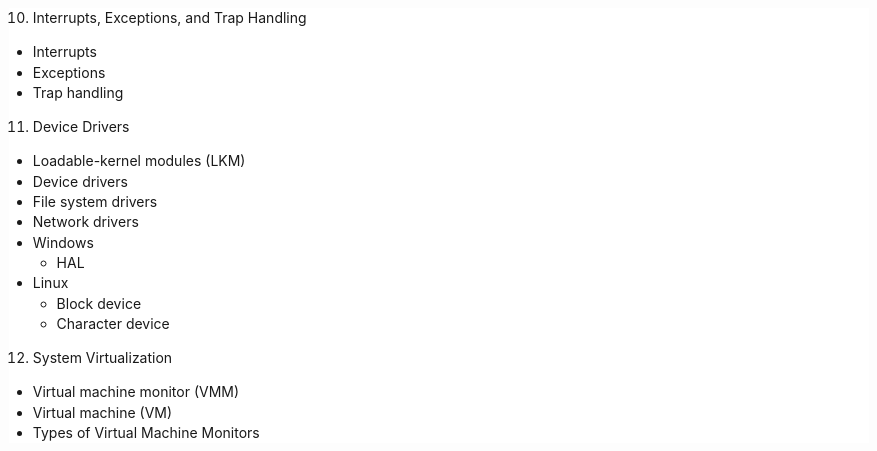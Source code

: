10. Interrupts, Exceptions, and Trap Handling
  * Interrupts
  * Exceptions
  * Trap handling

11. Device Drivers
  * Loadable-kernel modules (LKM)
  * Device drivers
  * File system drivers
  * Network drivers
  * Windows
    * HAL
  * Linux
    * Block device
    * Character device

12. System Virtualization
  * Virtual machine monitor  (VMM)
  * Virtual machine  (VM)
  * Types of Virtual Machine Monitors
